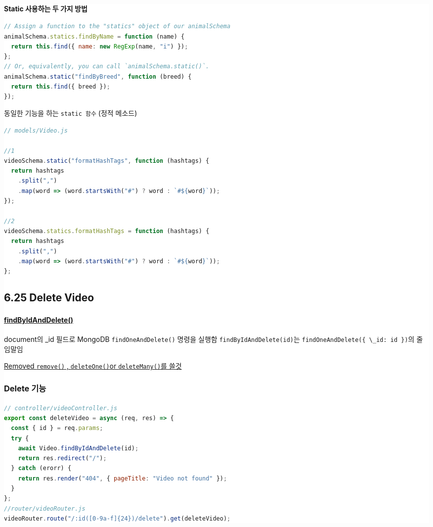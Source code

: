 **Static 사용하는 두 가지 방법**

```js
// Assign a function to the "statics" object of our animalSchema
animalSchema.statics.findByName = function (name) {
  return this.find({ name: new RegExp(name, "i") });
};
// Or, equivalently, you can call `animalSchema.static()`.
animalSchema.static("findByBreed", function (breed) {
  return this.find({ breed });
});
```

동일한 기능을 하는 `static 함수` (정적 메소드)

```js
// models/Video.js

//1
videoSchema.static("formatHashTags", function (hashtags) {
  return hashtags
    .split(",")
    .map(word => (word.startsWith("#") ? word : `#${word}`));
});

//2
videoSchema.statics.formatHashTags = function (hashtags) {
  return hashtags
    .split(",")
    .map(word => (word.startsWith("#") ? word : `#${word}`));
};
```

## 6.25 Delete Video

#### [findByIdAndDelete()](https://mongoosejs.com/docs/api.html#model_Model.findByIdAndDelete)

document의 \_id 필드로 MongoDB `findOneAndDelete()` 명령을 실행함
`findByIdAndDelete(id)`는 `findOneAndDelete({ \_id: id })`의 줄임말임

[Removed `remove()` , `deleteOne()`or `deleteMany()`를 쓸것](https://mongoosejs.com/docs/migrating_to_7.html#removed-remove)

### Delete 기능

```js
// controller/videoController.js
export const deleteVideo = async (req, res) => {
  const { id } = req.params;
  try {
    await Video.findByIdAndDelete(id);
    return res.redirect("/");
  } catch (erorr) {
    return res.render("404", { pageTitle: "Video not found" });
  }
};
//router/videoRouter.js
videoRouter.route("/:id([0-9a-f]{24})/delete").get(deleteVideo);
```
